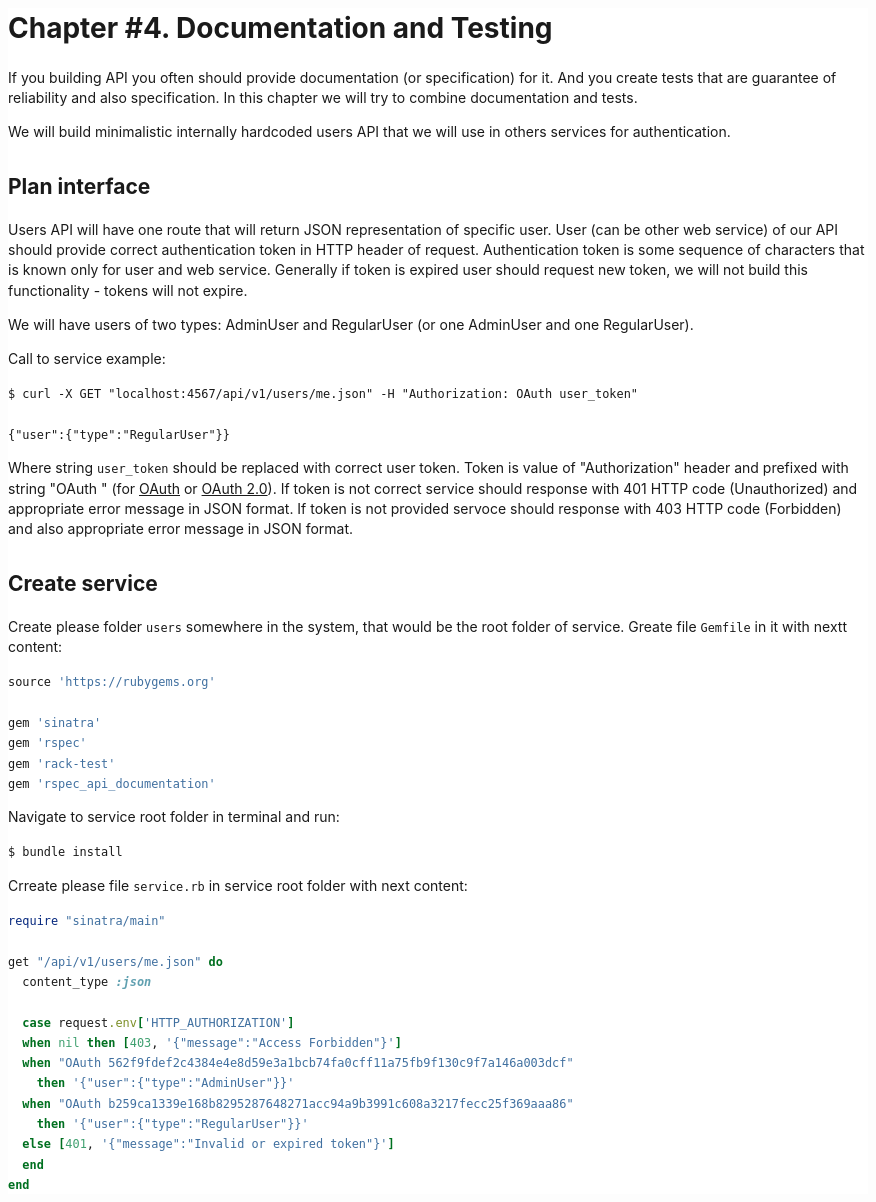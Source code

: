 Chapter #4. Documentation and Testing
=====================================

If you building API you often should provide documentation (or specification) for it. And you create tests that are guarantee of reliability and also specification. In this chapter we will try to combine documentation and tests.

We will build minimalistic internally hardcoded users API that we will use in others services for authentication.

## Plan interface

Users API will have one route that will return JSON representation of specific user. User (can be other web service) of our API should provide correct authentication token in HTTP header of request. Authentication token is some sequence of characters that is known only for user and web service. Generally if token is expired user should request new token, we will not build this functionality - tokens will not expire.

We will have users of two types: AdminUser and RegularUser (or one AdminUser and one RegularUser).

Call to service example:

    $ curl -X GET "localhost:4567/api/v1/users/me.json" -H "Authorization: OAuth user_token"

    {"user":{"type":"RegularUser"}}

Where string `user_token` should be replaced with correct user token. Token is value of "Authorization" header and prefixed with string "OAuth " (for [OAuth](https://ru.wikipedia.org/wiki/OAuth) or [OAuth 2.0](http://oauth.net/2/)).
If token is not correct service should response with 401 HTTP code (Unauthorized) and appropriate error message in JSON format. If token is not provided servoce should response with 403 HTTP code (Forbidden) and also appropriate error message in JSON format.

## Create service

Create please folder `users` somewhere in the system, that would be the root folder of service. Greate file `Gemfile` in it with nextt content:

```ruby
source 'https://rubygems.org'

gem 'sinatra'
gem 'rspec'
gem 'rack-test'
gem 'rspec_api_documentation'
```

Navigate to service root folder in terminal and run:

    $ bundle install

Crreate please file `service.rb` in service root folder with next content:

```ruby
require "sinatra/main"

get "/api/v1/users/me.json" do
  content_type :json

  case request.env['HTTP_AUTHORIZATION']
  when nil then [403, '{"message":"Access Forbidden"}']
  when "OAuth 562f9fdef2c4384e4e8d59e3a1bcb74fa0cff11a75fb9f130c9f7a146a003dcf"
    then '{"user":{"type":"AdminUser"}}'
  when "OAuth b259ca1339e168b8295287648271acc94a9b3991c608a3217fecc25f369aaa86"
    then '{"user":{"type":"RegularUser"}}'
  else [401, '{"message":"Invalid or expired token"}']
  end
end
```
